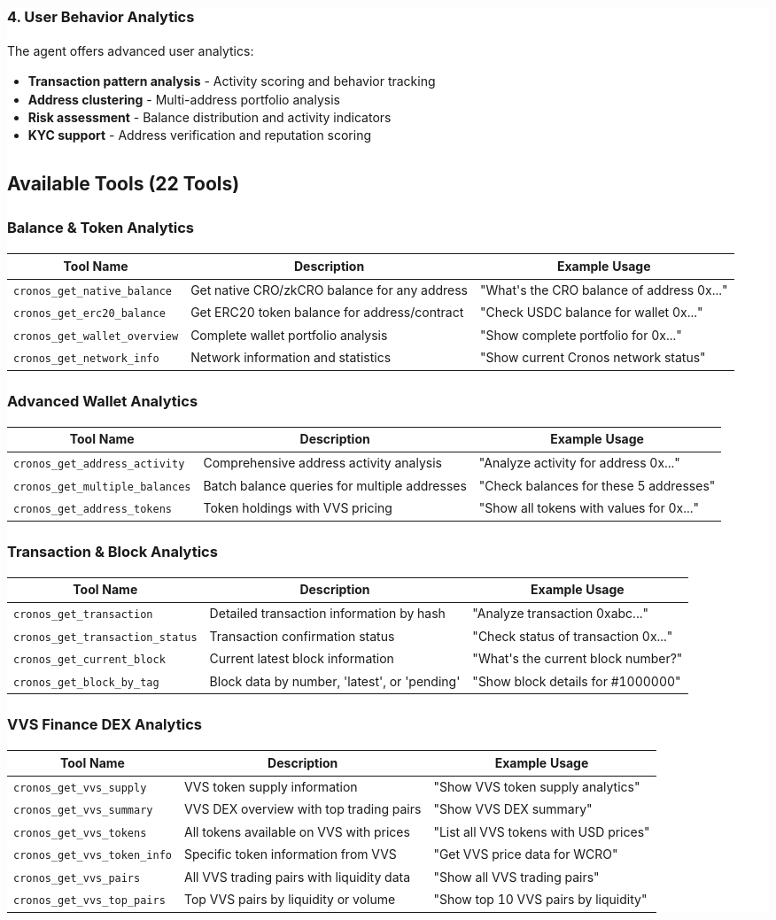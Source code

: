 ### 4. User Behavior Analytics
The agent offers advanced user analytics:
- **Transaction pattern analysis** - Activity scoring and behavior tracking
- **Address clustering** - Multi-address portfolio analysis
- **Risk assessment** - Balance distribution and activity indicators
- **KYC support** - Address verification and reputation scoring

## Available Tools (22 Tools)

### Balance & Token Analytics
| Tool Name | Description | Example Usage |
|-----------|-------------|---------------|
| `cronos_get_native_balance` | Get native CRO/zkCRO balance for any address | "What's the CRO balance of address 0x..." |
| `cronos_get_erc20_balance` | Get ERC20 token balance for address/contract | "Check USDC balance for wallet 0x..." |
| `cronos_get_wallet_overview` | Complete wallet portfolio analysis | "Show complete portfolio for 0x..." |
| `cronos_get_network_info` | Network information and statistics | "Show current Cronos network status" |

### Advanced Wallet Analytics
| Tool Name | Description | Example Usage |
|-----------|-------------|---------------|
| `cronos_get_address_activity` | Comprehensive address activity analysis | "Analyze activity for address 0x..." |
| `cronos_get_multiple_balances` | Batch balance queries for multiple addresses | "Check balances for these 5 addresses" |
| `cronos_get_address_tokens` | Token holdings with VVS pricing | "Show all tokens with values for 0x..." |

### Transaction & Block Analytics
| Tool Name | Description | Example Usage |
|-----------|-------------|---------------|
| `cronos_get_transaction` | Detailed transaction information by hash | "Analyze transaction 0xabc..." |
| `cronos_get_transaction_status` | Transaction confirmation status | "Check status of transaction 0x..." |
| `cronos_get_current_block` | Current latest block information | "What's the current block number?" |
| `cronos_get_block_by_tag` | Block data by number, 'latest', or 'pending' | "Show block details for #1000000" |

### VVS Finance DEX Analytics
| Tool Name | Description | Example Usage |
|-----------|-------------|---------------|
| `cronos_get_vvs_supply` | VVS token supply information | "Show VVS token supply analytics" |
| `cronos_get_vvs_summary` | VVS DEX overview with top trading pairs | "Show VVS DEX summary" |
| `cronos_get_vvs_tokens` | All tokens available on VVS with prices | "List all VVS tokens with USD prices" |
| `cronos_get_vvs_token_info` | Specific token information from VVS | "Get VVS price data for WCRO" |
| `cronos_get_vvs_pairs` | All VVS trading pairs with liquidity data | "Show all VVS trading pairs" |
| `cronos_get_vvs_top_pairs` | Top VVS pairs by liquidity or volume | "Show top 10 VVS pairs by liquidity" |
